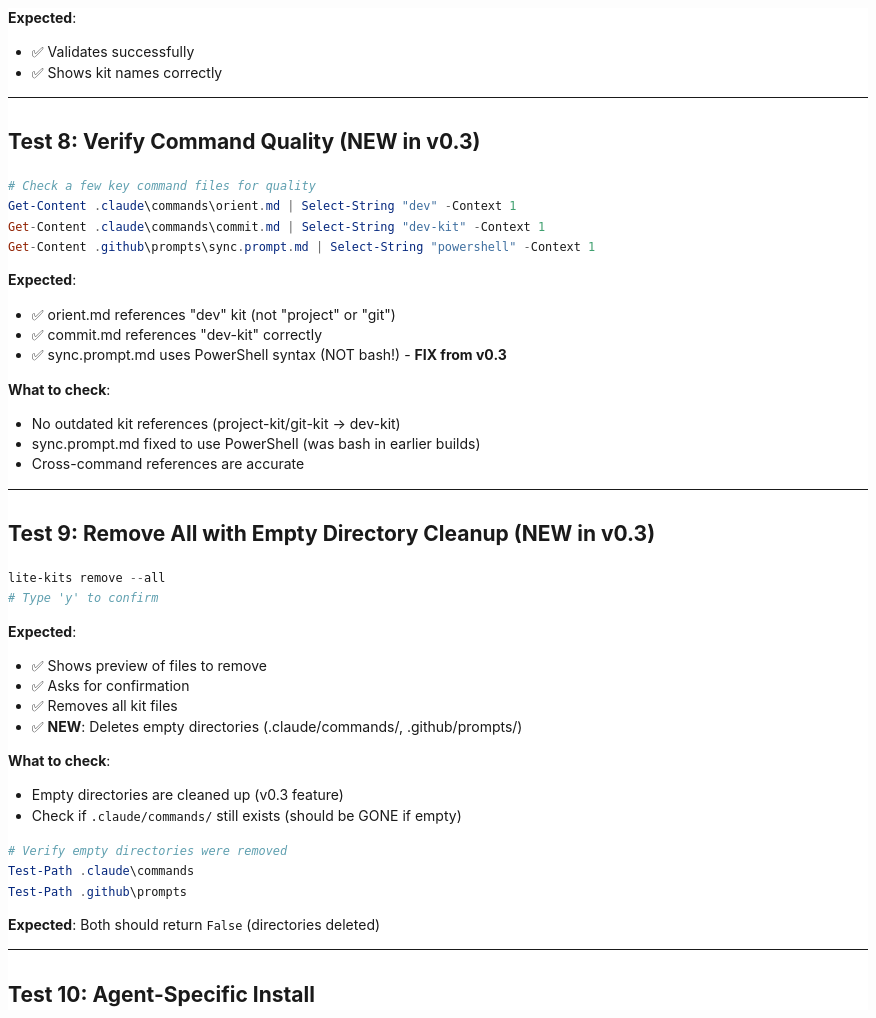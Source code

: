 **Expected**:
- ✅ Validates successfully
- ✅ Shows kit names correctly

---

## Test 8: Verify Command Quality (NEW in v0.3)

```powershell
# Check a few key command files for quality
Get-Content .claude\commands\orient.md | Select-String "dev" -Context 1
Get-Content .claude\commands\commit.md | Select-String "dev-kit" -Context 1
Get-Content .github\prompts\sync.prompt.md | Select-String "powershell" -Context 1
```

**Expected**:
- ✅ orient.md references "dev" kit (not "project" or "git")
- ✅ commit.md references "dev-kit" correctly
- ✅ sync.prompt.md uses PowerShell syntax (NOT bash!) - **FIX from v0.3**

**What to check**:
- No outdated kit references (project-kit/git-kit → dev-kit)
- sync.prompt.md fixed to use PowerShell (was bash in earlier builds)
- Cross-command references are accurate

---

## Test 9: Remove All with Empty Directory Cleanup (NEW in v0.3)

```powershell
lite-kits remove --all
# Type 'y' to confirm
```

**Expected**:
- ✅ Shows preview of files to remove
- ✅ Asks for confirmation
- ✅ Removes all kit files
- ✅ **NEW**: Deletes empty directories (.claude/commands/, .github/prompts/)

**What to check**:
- Empty directories are cleaned up (v0.3 feature)
- Check if `.claude/commands/` still exists (should be GONE if empty)

```powershell
# Verify empty directories were removed
Test-Path .claude\commands
Test-Path .github\prompts
```

**Expected**: Both should return `False` (directories deleted)

---

## Test 10: Agent-Specific Install

